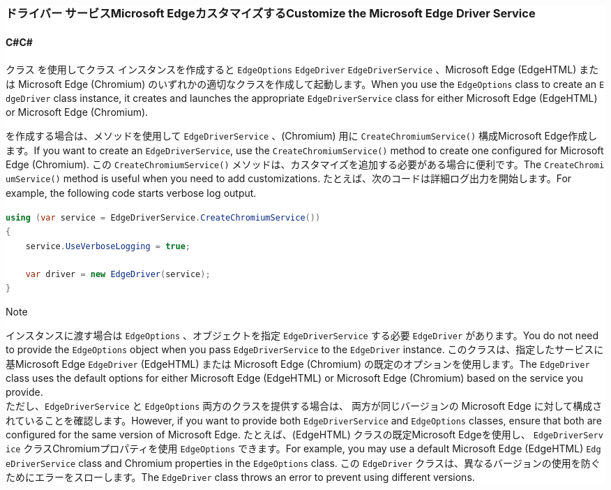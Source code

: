 ### <a name="customize-the-microsoft-edge-driver-service"></a><span data-ttu-id="88619-210">ドライバー サービスMicrosoft Edgeカスタマイズする</span><span class="sxs-lookup"><span data-stu-id="88619-210">Customize the Microsoft Edge Driver Service</span></span>  

#### [<a name="c"></a><span data-ttu-id="88619-211">C#</span><span class="sxs-lookup"><span data-stu-id="88619-211">C#</span></span>](#tab/c-sharp/)  

<a id="customize-microsoft-edge-driver-services-code"></a>  

<span data-ttu-id="88619-212">クラス を使用してクラス インスタンスを作成すると `EdgeOptions` `EdgeDriver` `EdgeDriverService` 、Microsoft Edge \(EdgeHTML\) または Microsoft Edge \(Chromium\) のいずれかの適切なクラスを作成して起動します。</span><span class="sxs-lookup"><span data-stu-id="88619-212">When you use the `EdgeOptions` class to create an `EdgeDriver` class instance, it creates and launches the appropriate `EdgeDriverService` class for either Microsoft Edge \(EdgeHTML\) or Microsoft Edge \(Chromium\).</span></span>  

<span data-ttu-id="88619-213">を作成する場合は、メソッドを使用して `EdgeDriverService` 、\(Chromium\) 用に `CreateChromiumService()` 構成Microsoft Edge作成します。</span><span class="sxs-lookup"><span data-stu-id="88619-213">If you want to create an `EdgeDriverService`, use the `CreateChromiumService()` method to create one configured for Microsoft Edge \(Chromium\).</span></span>  <span data-ttu-id="88619-214">この `CreateChromiumService()` メソッドは、カスタマイズを追加する必要がある場合に便利です。</span><span class="sxs-lookup"><span data-stu-id="88619-214">The `CreateChromiumService()` method is useful when you need to add customizations.</span></span>  <span data-ttu-id="88619-215">たとえば、次のコードは詳細ログ出力を開始します。</span><span class="sxs-lookup"><span data-stu-id="88619-215">For example, the following code starts verbose log output.</span></span>  

```csharp
using (var service = EdgeDriverService.CreateChromiumService())
{
    service.UseVerboseLogging = true;

    var driver = new EdgeDriver(service);
}
```  

> [!NOTE] 
><span data-ttu-id="88619-216">インスタンスに渡す場合は `EdgeOptions` 、オブジェクトを指定 `EdgeDriverService` する必要 `EdgeDriver` があります。</span><span class="sxs-lookup"><span data-stu-id="88619-216">You do not need to provide the `EdgeOptions` object when you pass `EdgeDriverService` to the `EdgeDriver` instance.</span></span>  <span data-ttu-id="88619-217">このクラスは、指定したサービスに基Microsoft Edge `EdgeDriver` \(EdgeHTML\) または Microsoft Edge \(Chromium\) の既定のオプションを使用します。</span><span class="sxs-lookup"><span data-stu-id="88619-217">The `EdgeDriver` class uses the default options for either Microsoft Edge \(EdgeHTML\) or Microsoft Edge \(Chromium\) based on the service you provide.</span></span>  
> <span data-ttu-id="88619-218">ただし、`EdgeDriverService` と `EdgeOptions` 両方のクラスを提供する場合は、 両方が同じバージョンの Microsoft Edge に対して構成されていることを確認します。</span><span class="sxs-lookup"><span data-stu-id="88619-218">However, if you want to provide both `EdgeDriverService` and `EdgeOptions` classes, ensure that both are configured for the same version of Microsoft Edge.</span></span>  <span data-ttu-id="88619-219">たとえば、\(EdgeHTML\) クラスの既定Microsoft Edgeを使用し、 `EdgeDriverService` クラスChromiumプロパティを使用 `EdgeOptions` できます。</span><span class="sxs-lookup"><span data-stu-id="88619-219">For example, you may use a default Microsoft Edge \(EdgeHTML\) `EdgeDriverService` class and Chromium properties in the `EdgeOptions` class.</span></span>  <span data-ttu-id="88619-220">この `EdgeDriver` クラスは、異なるバージョンの使用を防ぐためにエラーをスローします。</span><span class="sxs-lookup"><span data-stu-id="88619-220">The `EdgeDriver` class throws an error to prevent using different versions.</span></span>  


[DevtoolsIndex]: ../devtools-guide-chromium/index.md "Microsoft Edge (Chromium) 開発者ツール | Microsoft Docs"  
[WebdriverCapabilitiesEdgeOptions]: ./capabilities-edge-options.md "機能と EdgeOptions |Microsoft Docs"  
[DeployedgeMicrosoftEdgePoliciesDevelopertoolsavailability]: /deployedge/microsoft-edge-policies#developertoolsavailability "DeveloperToolsAvailability - Microsoft Edge - ポリシー |Microsoft Docs"  
[DeployedgeMicrosoftEdgeSecurityWindowsDefenderApplicationGuard]: /deployedge/microsoft-edge-security-windows-defender-application-guard "Microsoft EdgeのサポートMicrosoft Defender Application Guard |Microsoft Docs"
[WindowsSecurityThreatProtectionMicrosoftDefenderApplicationGuardWindows10]: /windows/security/threat-protection/microsoft-defender-application-guard/md-app-guard-overview "Microsoft Defender Application Guard (Windows 10) - Windows セキュリティ |Microsoft Docs"  
[DockerHub]: https://hub.docker.com "Docker Hub"  
[DockerHubMsedgedriver]: https://hub.docker.com/_/microsoft-msedge-msedgedriver?tab=description "msedgedriver |Docker hub"  
[GithubMicrosoftEdgeSeleniumTools]: https://github.com/microsoft/edge-selenium-tools "microsoft/edge-selenium-tools |GitHub"  
[GithubMicrosoftEdgeSeleniumToolsReleases]: https://github.com/microsoft/edge-selenium-tools/releases "microsoft/edge-selenium-tools |GitHub"  
[GithubSeleniumHq]: https://github.com/SeleniumHQ/selenium "SeleniumHQ/selenium |GitHub"  
[GithubSeleniumHqWikiIEDriver]: https://github.com/SeleniumHQ/selenium/wiki/InternetExplorerDriver "Internet Explorer ドライバー - Selenium |GitHub"
[JavaScriptnpm]: https://www.npmjs.com/ "npm"  
[JavaScriptSeleniumTools]: https://www.npmjs.com/package/@microsoft/edge-selenium-tools "@microsoft/edge-selenium-tools |npm"  
[JavaScriptSelenium]: https://www.npmjs.com/package/selenium-webdriver "selenium-webdriver |npm"  
[MicrosoftDeveloperMicrosoftEdgeToolsWebdriver]: https://developer.microsoft.com/microsoft-edge/tools/webdriver "Microsoft Edgeドライバー|Microsoft Edge開発者"  
[MicrosoftEdge]: https://www.microsoft.com/edge "新しい Microsoft Edge ブラウザーをダウンロードする"  
[MicrosoftedgeinsiderDownload]: https://www.microsoftedgeinsider.com/download "Microsoft Edge Insider チャネルをダウンロードする"  
[NugetPackagesMicrosoftEdgeSeleniumtools]: https://www.nuget.org/packages/Microsoft.Edge.SeleniumTools "Microsoft.Edge.SeleniumTools |NuGet ギャラリー"  
[NugetPackagesSeleniumWebdriver31410]: https://www.nuget.org/packages/Selenium.WebDriver/3.141.0 "Selenium.WebDriver 3.141.0 |NuGet ギャラリー"  
[NugetPackagesSeleniumWebdriver400beta02]: https://www.nuget.org/packages/Selenium.WebDriver/4.0.0-beta2 "Selenium.WebDriver 4.0.0-beta2 |NuGetギャラリー"  
[PythonPip]: https://pypi.org/project/pip/ "pip |PyPI"  
[PythonSeleniumTools]: https://pypi.org/project/msedge-selenium-tools/ "msedge-selenium-tools |PyPI"  
[PythonSelenium]: https://pypi.org/project/selenium/ "selenium |PyPI"
[SeleniumHQ]: https://www.selenium.dev "SeleniumHQ"  
[SeleniumDocumentation]: https://www.selenium.dev/documentation "Selenium Browser Automation Project |Selenium のドキュメント"  
[SeleniumInstallingLibraries]: https://www.selenium.dev/documentation/en/selenium_installation/installing_selenium_libraries "Selenium ライブラリのインストール|Selenium"
[SonatypeMavenRepositorySearch]: https://search.maven.org/artifact/com.microsoft.edge/msedge-selenium-tools-java/3.141.0/jar "Sonatype Maven Central Repository Search |com.microsoft.edge:msedge-selenium-tools-java"
[TwitterTweetEdgeDevTools]: https://twitter.com/intent/tweet?text=@EdgeDevTools "@EdgeDevTools |ツイートを投稿する"  
[VisualStudio]: https://visualstudio.microsoft.com/ "Visual Studio"  
[W3CWebdriver]: https://w3.org/TR/webdriver2 "WebDriver |W3C"  
[WikiHeadlessBrowser]: https://en.wikipedia.org/wiki/Headless_browser "ヘッドレス ブラウザー |Wikipedia"  